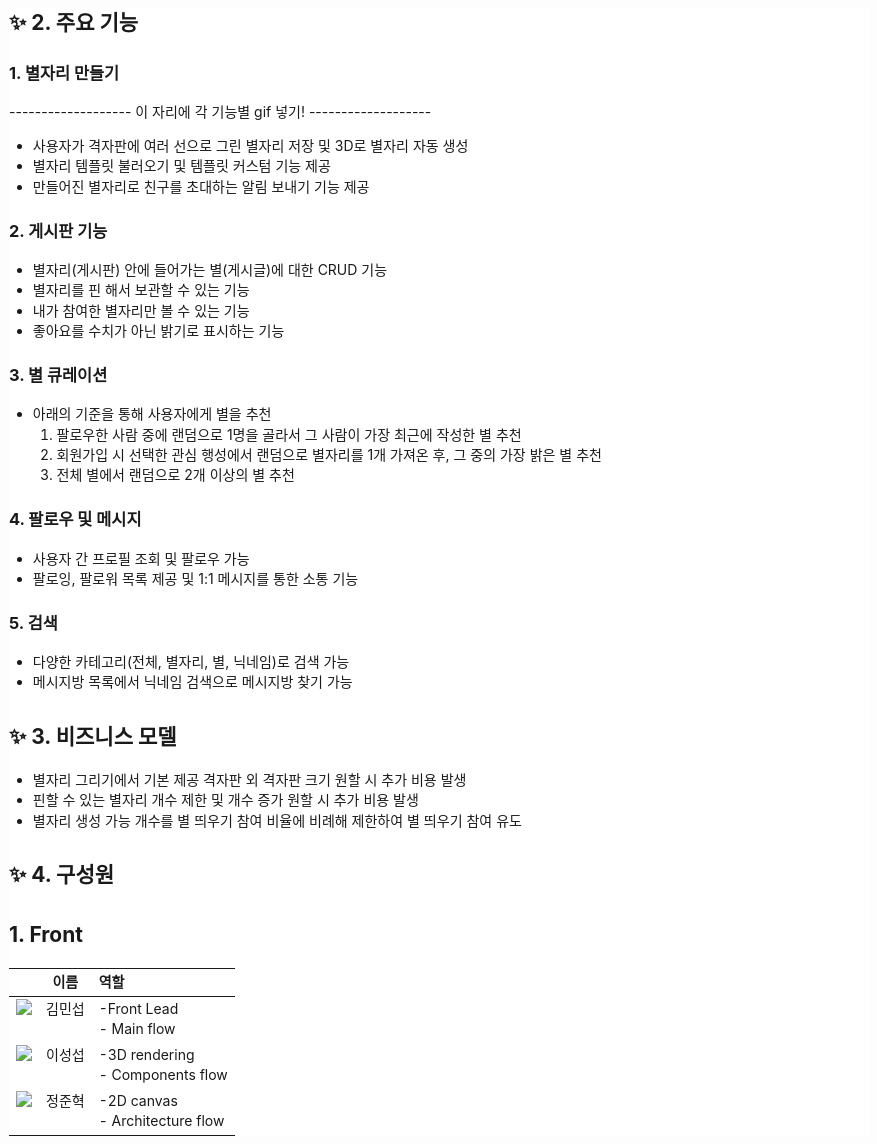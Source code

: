 ## ✨ 2. 주요 기능

### 1. 별자리 만들기

------------------- 이 자리에 각 기능별 gif 넣기! -------------------

- 사용자가 격자판에 여러 선으로 그린 별자리 저장 및 3D로 별자리 자동 생성
- 별자리 템플릿 불러오기 및 템플릿 커스텀 기능 제공
- 만들어진 별자리로 친구를 초대하는 알림 보내기 기능 제공

### 2. 게시판 기능

- 별자리(게시판) 안에 들어가는 별(게시글)에 대한 CRUD 기능
- 별자리를 핀 해서 보관할 수 있는 기능
- 내가 참여한 별자리만 볼 수 있는 기능
- 좋아요를 수치가 아닌 밝기로 표시하는 기능

### 3. 별 큐레이션

- 아래의 기준을 통해 사용자에게 별을 추천
  1.  팔로우한 사람 중에 랜덤으로 1명을 골라서 그 사람이 가장 최근에 작성한 별 추천
  2.  회원가입 시 선택한 관심 행성에서 랜덤으로 별자리를 1개 가져온 후, 그 중의 가장 밝은 별 추천
  3.  전체 별에서 랜덤으로 2개 이상의 별 추천

### 4. 팔로우 및 메시지

- 사용자 간 프로필 조회 및 팔로우 가능
- 팔로잉, 팔로워 목록 제공 및 1:1 메시지를 통한 소통 기능

### 5. 검색

- 다양한 카테고리(전체, 별자리, 별, 닉네임)로 검색 가능
- 메시지방 목록에서 닉네임 검색으로 메시지방 찾기 가능

## ✨ 3. 비즈니스 모델

- 별자리 그리기에서 기본 제공 격자판 외 격자판 크기 원할 시 추가 비용 발생
- 핀할 수 있는 별자리 개수 제한 및 개수 증가 원할 시 추가 비용 발생
- 별자리 생성 가능 개수를 별 띄우기 참여 비율에 비례해 제한하여 별 띄우기 참여 유도

## ✨ 4. 구성원

## 1. Front

|                                           |  이름  | 역할                                 |
| :---------------------------------------: | :----: | :----------------------------------- |
| <img src="./img/김민섭1.png" width=100px> | 김민섭 | -Front Lead <br> - Main flow         |
| <img src="./img/이성섭1.png" width=100px> | 이성섭 | -3D rendering <br> - Components flow |
| <img src="./img/정준혁1.png" width=100px> | 정준혁 | -2D canvas <br> - Architecture flow  |
